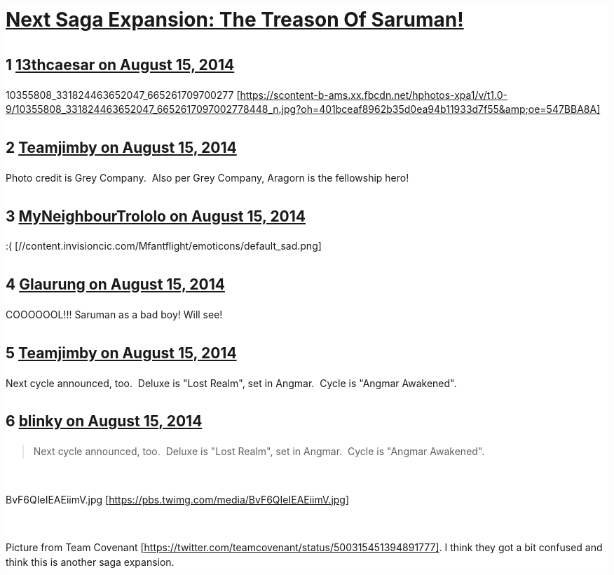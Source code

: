 # [Next Saga Expansion: The Treason Of Saruman!](https://community.fantasyflightgames.com/topic/113441-next-saga-expansion-the-treason-of-saruman/)

## 1 [13thcaesar on August 15, 2014](https://community.fantasyflightgames.com/topic/113441-next-saga-expansion-the-treason-of-saruman/?do=findComment&comment=1201880)

10355808_331824463652047_665261709700277 [https://scontent-b-ams.xx.fbcdn.net/hphotos-xpa1/v/t1.0-9/10355808_331824463652047_6652617097002778448_n.jpg?oh=401bceaf8962b35d0ea94b11933d7f55&amp;oe=547BBA8A]

## 2 [Teamjimby on August 15, 2014](https://community.fantasyflightgames.com/topic/113441-next-saga-expansion-the-treason-of-saruman/?do=findComment&comment=1201883)

Photo credit is Grey Company.  Also per Grey Company, Aragorn is the fellowship hero!

## 3 [MyNeighbourTrololo on August 15, 2014](https://community.fantasyflightgames.com/topic/113441-next-saga-expansion-the-treason-of-saruman/?do=findComment&comment=1201888)

:( [//content.invisioncic.com/Mfantflight/emoticons/default_sad.png]

## 4 [Glaurung on August 15, 2014](https://community.fantasyflightgames.com/topic/113441-next-saga-expansion-the-treason-of-saruman/?do=findComment&comment=1201928)

COOOOOOL!!! Saruman as a bad boy! Will see!

## 5 [Teamjimby on August 15, 2014](https://community.fantasyflightgames.com/topic/113441-next-saga-expansion-the-treason-of-saruman/?do=findComment&comment=1201967)

Next cycle announced, too.  Deluxe is "Lost Realm", set in Angmar.  Cycle is "Angmar Awakened".

## 6 [blinky on August 15, 2014](https://community.fantasyflightgames.com/topic/113441-next-saga-expansion-the-treason-of-saruman/?do=findComment&comment=1201984)

> Next cycle announced, too.  Deluxe is "Lost Realm", set in Angmar.  Cycle is "Angmar Awakened".

 

BvF6QIeIEAEiimV.jpg [https://pbs.twimg.com/media/BvF6QIeIEAEiimV.jpg]

 

Picture from Team Covenant [https://twitter.com/teamcovenant/status/500315451394891777]. I think they got a bit confused and think this is another saga expansion.
